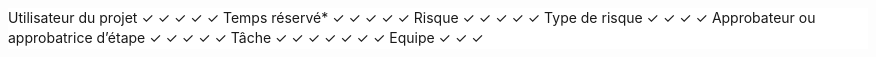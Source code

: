    <td>Utilisateur du projet</td> 
   <td>✓</td> 
   <td>✓</td> 
   <td>✓</td> 
   <td>✓</td> 
   <td>✓</td> 
   <td> </td> 
   <td> </td> 
  </tr> 
  <tr> 
   <td>Temps réservé* </td> 
   <td>✓</td> 
   <td>✓</td> 
   <td>✓</td> 
   <td>✓</td> 
   <td>✓</td> 
   <td> </td> 
   <td> </td> 
  </tr> 
  <tr> 
   <td>Risque</td> 
   <td>✓</td> 
   <td>✓</td> 
   <td>✓</td> 
   <td>✓</td> 
   <td>✓</td> 
   <td> </td> 
   <td> </td> 
  </tr> 
  <tr> 
   <td>Type de risque</td> 
   <td>✓</td> 
   <td>✓</td> 
   <td>✓</td> 
   <td> </td> 
   <td>✓</td> 
   <td> </td> 
   <td> </td> 
  </tr> 
  <tr> 
   <td>Approbateur ou approbatrice d’étape</td> 
   <td>✓</td> 
   <td>✓</td> 
   <td>✓</td> 
   <td>✓</td> 
   <td>✓</td> 
   <td> </td> 
   <td> </td> 
  </tr> 
  <tr> 
   <td>Tâche</td> 
   <td>✓</td> 
   <td>✓</td> 
   <td>✓</td> 
   <td>✓</td> 
   <td>✓</td> 
   <td>✓</td> 
   <td>✓</td> 
  </tr> 
  <tr> 
   <td>Equipe</td> 
   <td>✓</td> 
   <td>✓</td> 
   <td>✓</td> 